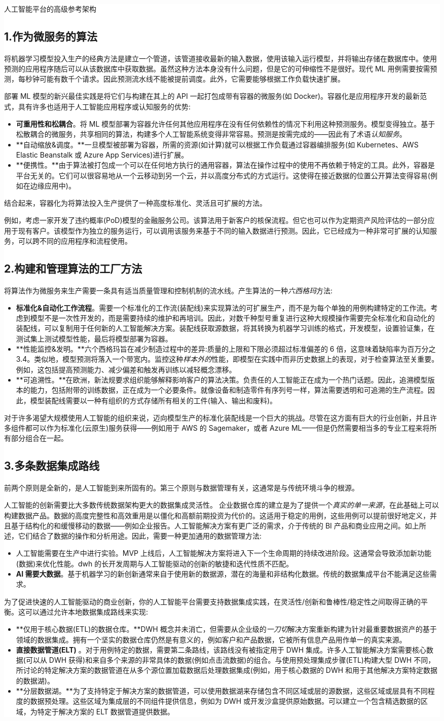 人工智能平台的高级参考架构

## 1.作为微服务的算法

将机器学习模型投入生产的经典方法是建立一个管道，该管道接收最新的输入数据，使用该输入运行模型，并将输出存储在数据库中。使用预测的应用程序随后可以从该数据库中获取数据。虽然这种方法本身没有什么问题，但是它的可伸缩性不是很好。现代 ML 用例需要按需预测，每秒钟可能有数千个请求。因此预测流水线不能被提前调度。此外，它需要能够根据工作负载快速扩展。

部署 ML 模型的新兴最佳实践是将它们与构建在其上的 API 一起打包成带有容器的微服务(如 Docker)。容器化是应用程序开发的最新范式，具有许多也适用于人工智能应用程序或认知服务的优势:

*   **可重用性和松耦合**。将 ML 模型部署为容器允许任何其他应用程序在没有任何依赖性的情况下利用这种预测服务。模型变得独立。基于松散耦合的微服务，共享相同的算法，构建多个人工智能系统变得非常容易。预测是按需完成的——因此有了术语*认知服务*。
*   **自动缩放&调度。**一旦模型被部署为容器，所需的资源(如计算)就可以根据工作负载通过容器编排服务(如 Kubernetes、AWS Elastic Beanstalk 或 Azure App Services)进行扩展。
*   **便携性。**由于算法被打包成一个可以在任何地方执行的通用容器，算法在操作过程中的使用不再依赖于特定的工具。此外，容器是平台无关的。它们可以很容易地从一个云移动到另一个云，并以高度分布式的方式运行。这使得在接近数据的位置公开算法变得容易(例如在边缘应用中)。

结合起来，容器化为将算法投入生产提供了一种高度标准化、灵活且可扩展的方法。

例如，考虑一家开发了违约概率(PoD)模型的金融服务公司。该算法用于新客户的核保流程。但它也可以作为定期资产风险评估的一部分应用于现有客户。该模型作为独立的服务运行，可以调用该服务来基于不同的输入数据进行预测。因此，它已经成为一种非常可扩展的认知服务，可以跨不同的应用程序和流程使用。

## 2.构建和管理算法的工厂方法

将算法作为微服务来生产需要一条具有适当质量管理和控制机制的流水线。产生算法的一种*六西格玛*方法:

*   **标准化&自动化工作流程**。需要一个标准化的工作流(装配线)来实现算法的可扩展生产，而不是为每个单独的用例构建特定的工作流。考虑到模型不是一次性开发的，而是需要持续的维护和再培训。因此，对数千种型号重复进行这种大规模操作需要完全标准化和自动化的装配线，可以复制用于任何新的人工智能解决方案。装配线获取源数据，将其转换为机器学习训练的格式，开发模型，设置验证集，在测试集上测试模型性能，最后将模型部署为容器。
*   **性能监控&发明。**六个西格玛旨在减少制造过程中的差异:质量的上限和下限必须超过标准偏差的 6 倍，这意味着缺陷率为百万分之 3.4。类似地，模型预测将落入一个带宽内。监控这种*样本外的*性能，即模型在实践中而非历史数据上的表现，对于检查算法至关重要。例如，这包括提高预测能力、减少偏差和触发再训练以减轻概念漂移。
*   **可追溯性。**在欧洲，新法规要求组织能够解释影响客户的算法决策。负责任的人工智能正在成为一个热门话题。因此，追溯模型版本的能力，包括附带的训练数据，正在成为一个必要条件。就像设备和制造零件有序列号一样，算法需要透明和可追溯的生产流程。因此，模型装配线需要以一种有组织的方式存储所有相关的工件(输入、输出和废料)。

对于许多渴望大规模使用人工智能的组织来说，迈向模型生产的标准化装配线是一个巨大的挑战。尽管在这方面有巨大的行业创新，并且许多组件都可以作为标准化(云原生)服务获得——例如用于 AWS 的 Sagemaker，或者 Azure ML——但是仍然需要相当多的专业工程来将所有部分组合在一起。

## 3.多条数据集成路线

前两个原则是全新的，是人工智能到来所固有的。第三个原则与数据管理有关，这通常是与传统环境斗争的根源。

人工智能的创新需要比大多数传统数据架构更大的数据集成灵活性。
企业数据仓库的建立是为了提供一个*真实的单一来源*，在此基础上可以构建数据产品。数据的高度完整性和高效重用是以僵化和高额前期投资为代价的。这适用于稳定的用例，这些用例可以提前很好地定义，并且基于结构化的和缓慢移动的数据——例如企业报告。人工智能解决方案有更广泛的需求，介于传统的 BI 产品和商业应用之间。如上所述，它们结合了数据的操作和分析用途。因此，需要一种更加通用的数据管理方法:

*   人工智能需要在生产中进行实验。MVP 上线后，人工智能解决方案将进入下一个生命周期的持续改进阶段。这通常会导致添加新功能(数据)来优化性能。dwh 的长开发周期与人工智能驱动的创新的敏捷和迭代性质不匹配。
*   **AI 需要大数据**。基于机器学习的新创新通常来自于使用新的数据源，潜在的海量和非结构化数据。传统的数据集成平台不能满足这些需求。

为了促进快速的人工智能驱动的商业创新，你的人工智能平台需要支持数据集成实践，在灵活性/创新和鲁棒性/稳定性之间取得正确的平衡。这可以通过允许本地数据集成路线来实现:

*   **仅用于核心数据(ETL)的数据仓库。**DWH 概念并未消亡，但需要从企业级的*一刀切*解决方案重新构建为针对最重要数据资产的基于领域的数据集成。拥有一个坚实的数据仓库仍然是有意义的，例如客户和产品数据，它被所有信息产品用作单一的真实来源。
*   **直接数据管道(ELT)** 。对于用例特定的数据，需要第二条路线，该路线没有被指定用于 DWH 集成。许多人工智能解决方案需要核心数据(可以从 DWH 获得)和来自多个来源的非常具体的数据(例如点击流数据)的组合。与使用预处理集成步骤(ETL)构建大型 DWH 不同，所讨论的特定解决方案的数据管道在从多个源位置加载数据后处理数据集成(例如，用于核心数据的 DWH 和用于其他解决方案特定数据的数据湖)。
*   **分层数据湖。**为了支持特定于解决方案的数据管道，可以使用数据湖来存储包含不同区域或层的源数据，这些区域或层具有不同程度的数据预处理。这些区域为集成层的不同组件提供信息，例如为 DWH 或开发沙盒提供原始数据。可以建立一个包含精选数据的区域，为特定于解决方案的 ELT 数据管道提供数据。
